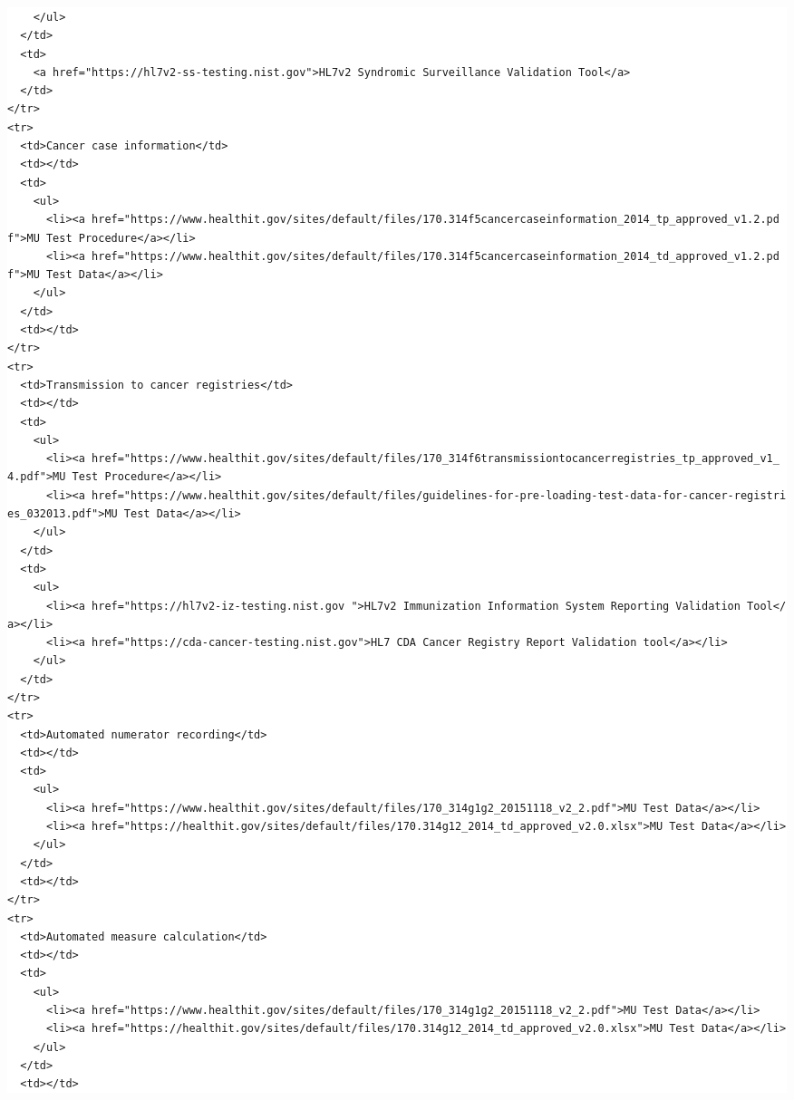         </ul>
      </td>
      <td>
        <a href="https://hl7v2-ss-testing.nist.gov">HL7v2 Syndromic Surveillance Validation Tool</a>
      </td>
    </tr>
    <tr>
      <td>Cancer case information</td>
      <td></td>
      <td>
        <ul>
          <li><a href="https://www.healthit.gov/sites/default/files/170.314f5cancercaseinformation_2014_tp_approved_v1.2.pdf">MU Test Procedure</a></li>
          <li><a href="https://www.healthit.gov/sites/default/files/170.314f5cancercaseinformation_2014_td_approved_v1.2.pdf">MU Test Data</a></li>
        </ul>
      </td>
      <td></td>
    </tr>
    <tr>
      <td>Transmission to cancer registries</td>
      <td></td>
      <td>
        <ul>
          <li><a href="https://www.healthit.gov/sites/default/files/170_314f6transmissiontocancerregistries_tp_approved_v1_4.pdf">MU Test Procedure</a></li>
          <li><a href="https://www.healthit.gov/sites/default/files/guidelines-for-pre-loading-test-data-for-cancer-registries_032013.pdf">MU Test Data</a></li>
        </ul>
      </td>
      <td>
        <ul>
          <li><a href="https://hl7v2-iz-testing.nist.gov ">HL7v2 Immunization Information System Reporting Validation Tool</a></li>
          <li><a href="https://cda-cancer-testing.nist.gov">HL7 CDA Cancer Registry Report Validation tool</a></li>
        </ul>
      </td>
    </tr>
    <tr>
      <td>Automated numerator recording</td>
      <td></td>
      <td>
        <ul>
          <li><a href="https://www.healthit.gov/sites/default/files/170_314g1g2_20151118_v2_2.pdf">MU Test Data</a></li>
          <li><a href="https://healthit.gov/sites/default/files/170.314g12_2014_td_approved_v2.0.xlsx">MU Test Data</a></li>
        </ul>
      </td>
      <td></td>
    </tr>
    <tr>
      <td>Automated measure calculation</td>
      <td></td>
      <td>
        <ul>
          <li><a href="https://www.healthit.gov/sites/default/files/170_314g1g2_20151118_v2_2.pdf">MU Test Data</a></li>
          <li><a href="https://healthit.gov/sites/default/files/170.314g12_2014_td_approved_v2.0.xlsx">MU Test Data</a></li>
        </ul>
      </td>
      <td></td>